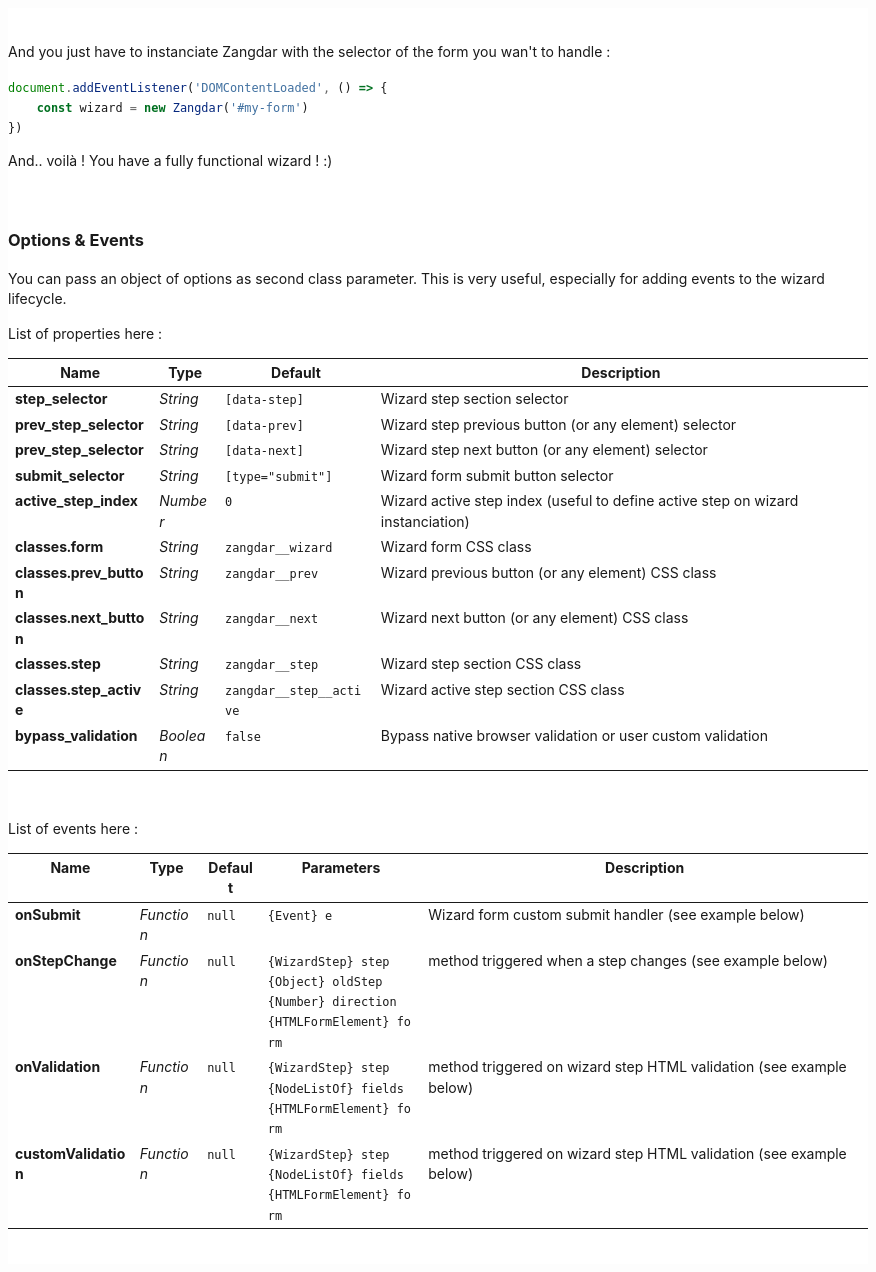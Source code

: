 <br>

And you just have to instanciate Zangdar with the selector of the form you wan't to handle :
```javascript
document.addEventListener('DOMContentLoaded', () => {
    const wizard = new Zangdar('#my-form')
})
```

And.. voilà ! You have a fully functional wizard ! :)

<br>

### Options & Events

You can pass an object of options as second class parameter. This is very useful, especially for adding events to the wizard lifecycle.

List of properties here :

Name | Type | Default | Description
--- | --- | --- | ---
**step_selector** | *String* | `[data-step]` | Wizard step section selector
**prev_step_selector** | *String* | `[data-prev]` | Wizard step previous button (or any element) selector
**prev_step_selector** | *String* | `[data-next]` | Wizard step next button (or any element) selector
**submit_selector** | *String* | `[type="submit"]` | Wizard form submit button selector
**active_step_index** | *Number* | `0` | Wizard active step index (useful to define active step on wizard instanciation)
**classes.form** | *String* | `zangdar__wizard` | Wizard form CSS class
**classes.prev_button** | *String* | `zangdar__prev` | Wizard previous button (or any element) CSS class
**classes.next_button** | *String* | `zangdar__next` | Wizard next button (or any element) CSS class
**classes.step** | *String* | `zangdar__step` | Wizard step section CSS class
**classes.step_active** | *String* | `zangdar__step__active` | Wizard active step section CSS class
**bypass_validation** | *Boolean* | `false` | Bypass native browser validation or user custom validation

<br>

List of events here :

Name | Type | Default | Parameters | Description
--- | --- | --- | --- | ---
**onSubmit** | *Function* | `null` | `{Event} e` | Wizard form custom submit handler (see example below) 
**onStepChange** | *Function* | `null` | `{WizardStep} step`<br>`{Object} oldStep`<br>`{Number} direction`<br>`{HTMLFormElement} form` | method triggered when a step changes (see example below)
**onValidation** | *Function* | `null` | `{WizardStep} step`<br>`{NodeListOf} fields`<br>`{HTMLFormElement} form` | method triggered on wizard step HTML validation (see example below)
**customValidation** | *Function* | `null` | `{WizardStep} step`<br>`{NodeListOf} fields`<br>`{HTMLFormElement} form` | method triggered on wizard step HTML validation (see example below)

<br>
